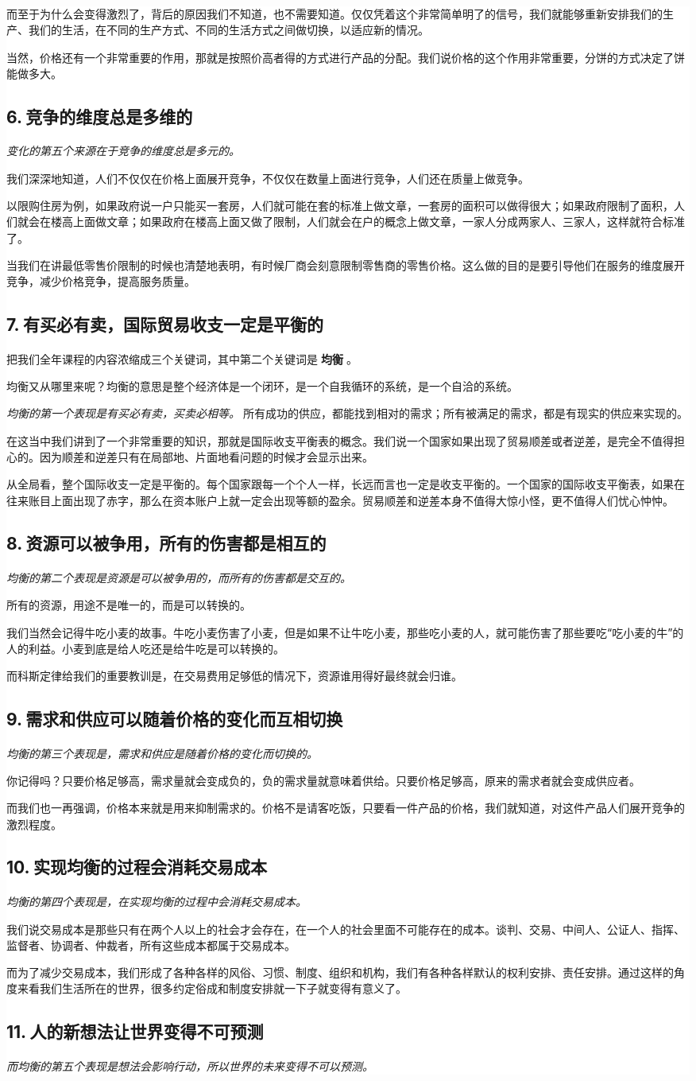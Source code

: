 而至于为什么会变得激烈了，背后的原因我们不知道，也不需要知道。仅仅凭着这个非常简单明了的信号，我们就能够重新安排我们的生产、我们的生活，在不同的生产方式、不同的生活方式之间做切换，以适应新的情况。

当然，价格还有一个非常重要的作用，那就是按照价高者得的方式进行产品的分配。我们说价格的这个作用非常重要，分饼的方式决定了饼能做多大。

## 6. 竞争的维度总是多维的

 *变化的第五个来源在于竞争的维度总是多元的。*

我们深深地知道，人们不仅仅在价格上面展开竞争，不仅仅在数量上面进行竞争，人们还在质量上做竞争。

以限购住房为例，如果政府说一户只能买一套房，人们就可能在套的标准上做文章，一套房的面积可以做得很大；如果政府限制了面积，人们就会在楼高上面做文章；如果政府在楼高上面又做了限制，人们就会在户的概念上做文章，一家人分成两家人、三家人，这样就符合标准了。

当我们在讲最低零售价限制的时候也清楚地表明，有时候厂商会刻意限制零售商的零售价格。这么做的目的是要引导他们在服务的维度展开竞争，减少价格竞争，提高服务质量。

## 7. 有买必有卖，国际贸易收支一定是平衡的

把我们全年课程的内容浓缩成三个关键词，其中第二个关键词是 **均衡** 。

均衡又从哪里来呢？均衡的意思是整个经济体是一个闭环，是一个自我循环的系统，是一个自洽的系统。

 *均衡的第一个表现是有买必有卖，买卖必相等。* 所有成功的供应，都能找到相对的需求；所有被满足的需求，都是有现实的供应来实现的。

在这当中我们讲到了一个非常重要的知识，那就是国际收支平衡表的概念。我们说一个国家如果出现了贸易顺差或者逆差，是完全不值得担心的。因为顺差和逆差只有在局部地、片面地看问题的时候才会显示出来。

从全局看，整个国际收支一定是平衡的。每个国家跟每一个个人一样，长远而言也一定是收支平衡的。一个国家的国际收支平衡表，如果在往来账目上面出现了赤字，那么在资本账户上就一定会出现等额的盈余。贸易顺差和逆差本身不值得大惊小怪，更不值得人们忧心忡忡。

## 8. 资源可以被争用，所有的伤害都是相互的

 *均衡的第二个表现是资源是可以被争用的，而所有的伤害都是交互的。*

所有的资源，用途不是唯一的，而是可以转换的。

我们当然会记得牛吃小麦的故事。牛吃小麦伤害了小麦，但是如果不让牛吃小麦，那些吃小麦的人，就可能伤害了那些要吃“吃小麦的牛”的人的利益。小麦到底是给人吃还是给牛吃是可以转换的。

而科斯定律给我们的重要教训是，在交易费用足够低的情况下，资源谁用得好最终就会归谁。

## 9. 需求和供应可以随着价格的变化而互相切换

 *均衡的第三个表现是，需求和供应是随着价格的变化而切换的。*

你记得吗？只要价格足够高，需求量就会变成负的，负的需求量就意味着供给。只要价格足够高，原来的需求者就会变成供应者。

而我们也一再强调，价格本来就是用来抑制需求的。价格不是请客吃饭，只要看一件产品的价格，我们就知道，对这件产品人们展开竞争的激烈程度。

## 10. 实现均衡的过程会消耗交易成本

 *均衡的第四个表现是，在实现均衡的过程中会消耗交易成本。*

我们说交易成本是那些只有在两个人以上的社会才会存在，在一个人的社会里面不可能存在的成本。谈判、交易、中间人、公证人、指挥、监督者、协调者、仲裁者，所有这些成本都属于交易成本。

而为了减少交易成本，我们形成了各种各样的风俗、习惯、制度、组织和机构，我们有各种各样默认的权利安排、责任安排。通过这样的角度来看我们生活所在的世界，很多约定俗成和制度安排就一下子就变得有意义了。

## 11. 人的新想法让世界变得不可预测

 *而均衡的第五个表现是想法会影响行动，所以世界的未来变得不可以预测。*
